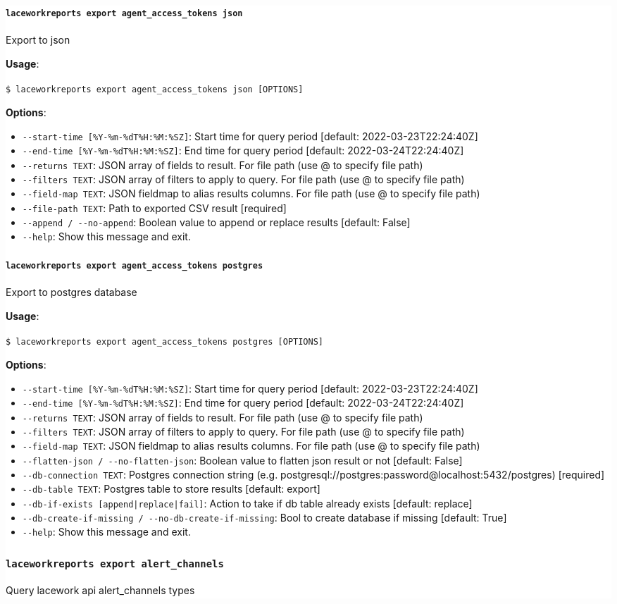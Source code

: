 #### `laceworkreports export agent_access_tokens json`

Export to json

**Usage**:

```console
$ laceworkreports export agent_access_tokens json [OPTIONS]
```

**Options**:

* `--start-time [%Y-%m-%dT%H:%M:%SZ]`: Start time for query period  [default: 2022-03-23T22:24:40Z]
* `--end-time [%Y-%m-%dT%H:%M:%SZ]`: End time for query period  [default: 2022-03-24T22:24:40Z]
* `--returns TEXT`: JSON array of fields to result. For file path (use @ to specify file path)
* `--filters TEXT`: JSON array of filters to apply to query. For file path (use @ to specify file path)
* `--field-map TEXT`: JSON fieldmap to alias results columns. For file path (use @ to specify file path)
* `--file-path TEXT`: Path to exported CSV result  [required]
* `--append / --no-append`: Boolean value to append or replace results  [default: False]
* `--help`: Show this message and exit.

#### `laceworkreports export agent_access_tokens postgres`

Export to postgres database

**Usage**:

```console
$ laceworkreports export agent_access_tokens postgres [OPTIONS]
```

**Options**:

* `--start-time [%Y-%m-%dT%H:%M:%SZ]`: Start time for query period  [default: 2022-03-23T22:24:40Z]
* `--end-time [%Y-%m-%dT%H:%M:%SZ]`: End time for query period  [default: 2022-03-24T22:24:40Z]
* `--returns TEXT`: JSON array of fields to result. For file path (use @ to specify file path)
* `--filters TEXT`: JSON array of filters to apply to query. For file path (use @ to specify file path)
* `--field-map TEXT`: JSON fieldmap to alias results columns. For file path (use @ to specify file path)
* `--flatten-json / --no-flatten-json`: Boolean value to flatten json result or not  [default: False]
* `--db-connection TEXT`: Postgres connection string (e.g. postgresql://postgres:password@localhost:5432/postgres)  [required]
* `--db-table TEXT`: Postgres table to store results  [default: export]
* `--db-if-exists [append|replace|fail]`: Action to take if db table already exists  [default: replace]
* `--db-create-if-missing / --no-db-create-if-missing`: Bool to create database if missing  [default: True]
* `--help`: Show this message and exit.

### `laceworkreports export alert_channels`

Query lacework api alert_channels types
